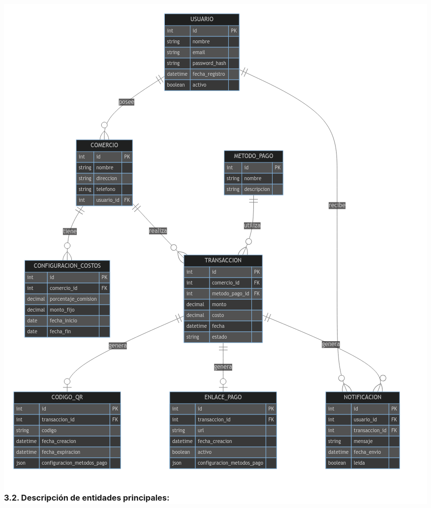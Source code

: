 ![Modelo de datos](./res/quickash-data-model.png)


### **3.2. Descripción de entidades principales:**
